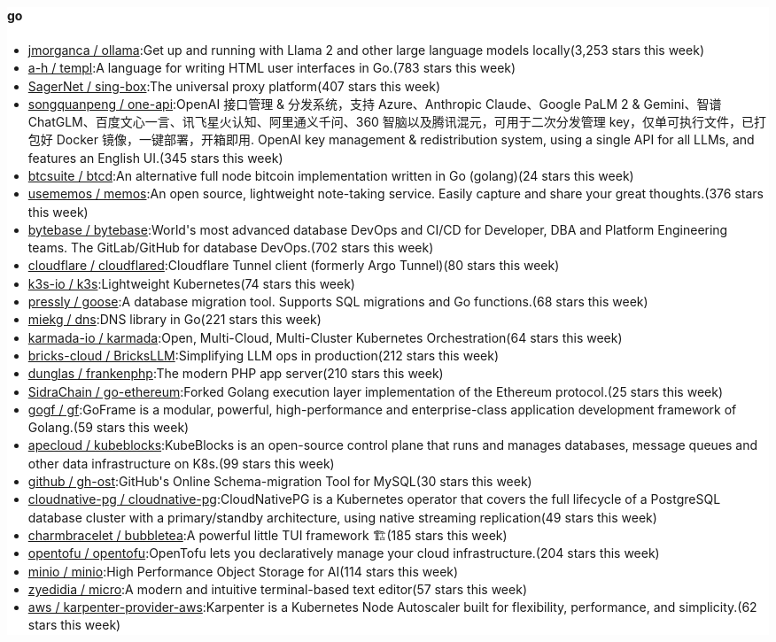 #### go
* [jmorganca / ollama](https://github.com/jmorganca/ollama):Get up and running with Llama 2 and other large language models locally(3,253 stars this week)
* [a-h / templ](https://github.com/a-h/templ):A language for writing HTML user interfaces in Go.(783 stars this week)
* [SagerNet / sing-box](https://github.com/SagerNet/sing-box):The universal proxy platform(407 stars this week)
* [songquanpeng / one-api](https://github.com/songquanpeng/one-api):OpenAI 接口管理 & 分发系统，支持 Azure、Anthropic Claude、Google PaLM 2 & Gemini、智谱 ChatGLM、百度文心一言、讯飞星火认知、阿里通义千问、360 智脑以及腾讯混元，可用于二次分发管理 key，仅单可执行文件，已打包好 Docker 镜像，一键部署，开箱即用. OpenAI key management & redistribution system, using a single API for all LLMs, and features an English UI.(345 stars this week)
* [btcsuite / btcd](https://github.com/btcsuite/btcd):An alternative full node bitcoin implementation written in Go (golang)(24 stars this week)
* [usememos / memos](https://github.com/usememos/memos):An open source, lightweight note-taking service. Easily capture and share your great thoughts.(376 stars this week)
* [bytebase / bytebase](https://github.com/bytebase/bytebase):World's most advanced database DevOps and CI/CD for Developer, DBA and Platform Engineering teams. The GitLab/GitHub for database DevOps.(702 stars this week)
* [cloudflare / cloudflared](https://github.com/cloudflare/cloudflared):Cloudflare Tunnel client (formerly Argo Tunnel)(80 stars this week)
* [k3s-io / k3s](https://github.com/k3s-io/k3s):Lightweight Kubernetes(74 stars this week)
* [pressly / goose](https://github.com/pressly/goose):A database migration tool. Supports SQL migrations and Go functions.(68 stars this week)
* [miekg / dns](https://github.com/miekg/dns):DNS library in Go(221 stars this week)
* [karmada-io / karmada](https://github.com/karmada-io/karmada):Open, Multi-Cloud, Multi-Cluster Kubernetes Orchestration(64 stars this week)
* [bricks-cloud / BricksLLM](https://github.com/bricks-cloud/BricksLLM):Simplifying LLM ops in production(212 stars this week)
* [dunglas / frankenphp](https://github.com/dunglas/frankenphp):The modern PHP app server(210 stars this week)
* [SidraChain / go-ethereum](https://github.com/SidraChain/go-ethereum):Forked Golang execution layer implementation of the Ethereum protocol.(25 stars this week)
* [gogf / gf](https://github.com/gogf/gf):GoFrame is a modular, powerful, high-performance and enterprise-class application development framework of Golang.(59 stars this week)
* [apecloud / kubeblocks](https://github.com/apecloud/kubeblocks):KubeBlocks is an open-source control plane that runs and manages databases, message queues and other data infrastructure on K8s.(99 stars this week)
* [github / gh-ost](https://github.com/github/gh-ost):GitHub's Online Schema-migration Tool for MySQL(30 stars this week)
* [cloudnative-pg / cloudnative-pg](https://github.com/cloudnative-pg/cloudnative-pg):CloudNativePG is a Kubernetes operator that covers the full lifecycle of a PostgreSQL database cluster with a primary/standby architecture, using native streaming replication(49 stars this week)
* [charmbracelet / bubbletea](https://github.com/charmbracelet/bubbletea):A powerful little TUI framework 🏗(185 stars this week)
* [opentofu / opentofu](https://github.com/opentofu/opentofu):OpenTofu lets you declaratively manage your cloud infrastructure.(204 stars this week)
* [minio / minio](https://github.com/minio/minio):High Performance Object Storage for AI(114 stars this week)
* [zyedidia / micro](https://github.com/zyedidia/micro):A modern and intuitive terminal-based text editor(57 stars this week)
* [aws / karpenter-provider-aws](https://github.com/aws/karpenter-provider-aws):Karpenter is a Kubernetes Node Autoscaler built for flexibility, performance, and simplicity.(62 stars this week)
